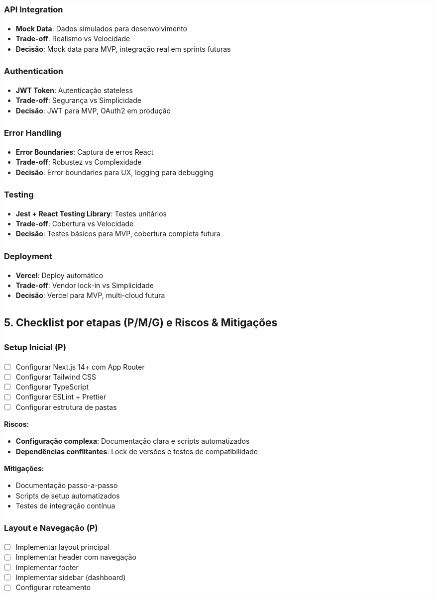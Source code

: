 ### **API Integration**
- **Mock Data**: Dados simulados para desenvolvimento
- **Trade-off**: Realismo vs Velocidade
- **Decisão**: Mock data para MVP, integração real em sprints futuras

### **Authentication**
- **JWT Token**: Autenticação stateless
- **Trade-off**: Segurança vs Simplicidade
- **Decisão**: JWT para MVP, OAuth2 em produção

### **Error Handling**
- **Error Boundaries**: Captura de erros React
- **Trade-off**: Robustez vs Complexidade
- **Decisão**: Error boundaries para UX, logging para debugging

### **Testing**
- **Jest + React Testing Library**: Testes unitários
- **Trade-off**: Cobertura vs Velocidade
- **Decisão**: Testes básicos para MVP, cobertura completa futura

### **Deployment**
- **Vercel**: Deploy automático
- **Trade-off**: Vendor lock-in vs Simplicidade
- **Decisão**: Vercel para MVP, multi-cloud futura

## 5. Checklist por etapas (P/M/G) e Riscos & Mitigações

### **Setup Inicial (P)**
- [ ] Configurar Next.js 14+ com App Router
- [ ] Configurar Tailwind CSS
- [ ] Configurar TypeScript
- [ ] Configurar ESLint + Prettier
- [ ] Configurar estrutura de pastas

**Riscos:**
- **Configuração complexa**: Documentação clara e scripts automatizados
- **Dependências conflitantes**: Lock de versões e testes de compatibilidade

**Mitigações:**
- Documentação passo-a-passo
- Scripts de setup automatizados
- Testes de integração contínua

### **Layout e Navegação (P)**
- [ ] Implementar layout principal
- [ ] Implementar header com navegação
- [ ] Implementar footer
- [ ] Implementar sidebar (dashboard)
- [ ] Configurar roteamento
